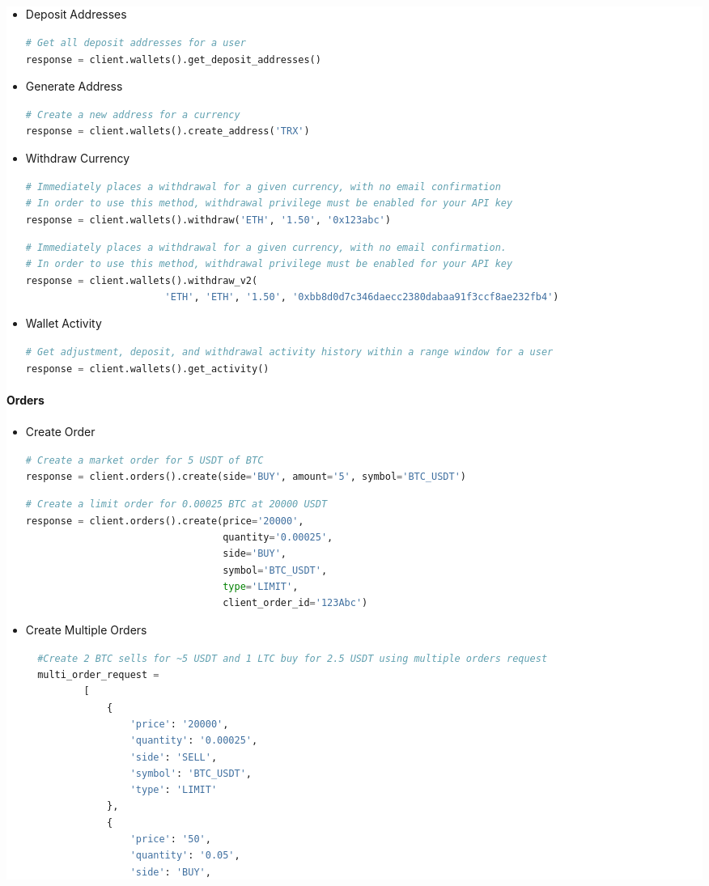 - Deposit Addresses

  ```python
  # Get all deposit addresses for a user
  response = client.wallets().get_deposit_addresses()
  ```

- Generate Address

  ```python
  # Create a new address for a currency
  response = client.wallets().create_address('TRX')
  ```

- Withdraw Currency

  ```python
  # Immediately places a withdrawal for a given currency, with no email confirmation
  # In order to use this method, withdrawal privilege must be enabled for your API key
  response = client.wallets().withdraw('ETH', '1.50', '0x123abc')
  ```

  ```python
  # Immediately places a withdrawal for a given currency, with no email confirmation.
  # In order to use this method, withdrawal privilege must be enabled for your API key
  response = client.wallets().withdraw_v2(
                          'ETH', 'ETH', '1.50', '0xbb8d0d7c346daecc2380dabaa91f3ccf8ae232fb4')
  ```

- Wallet Activity

  ```python
  # Get adjustment, deposit, and withdrawal activity history within a range window for a user
  response = client.wallets().get_activity()
  ```

#### Orders

- Create Order

  ```python
  # Create a market order for 5 USDT of BTC
  response = client.orders().create(side='BUY', amount='5', symbol='BTC_USDT')
  ```

  ```python
  # Create a limit order for 0.00025 BTC at 20000 USDT
  response = client.orders().create(price='20000',
                                    quantity='0.00025',
                                    side='BUY',
                                    symbol='BTC_USDT',
                                    type='LIMIT',
                                    client_order_id='123Abc')
  ```

- Create Multiple Orders

  ```python
    #Create 2 BTC sells for ~5 USDT and 1 LTC buy for 2.5 USDT using multiple orders request
    multi_order_request =
            [
                {
                    'price': '20000',
                    'quantity': '0.00025',
                    'side': 'SELL',
                    'symbol': 'BTC_USDT',
                    'type': 'LIMIT'
                },
                {
                    'price': '50',
                    'quantity': '0.05',
                    'side': 'BUY',
  ```